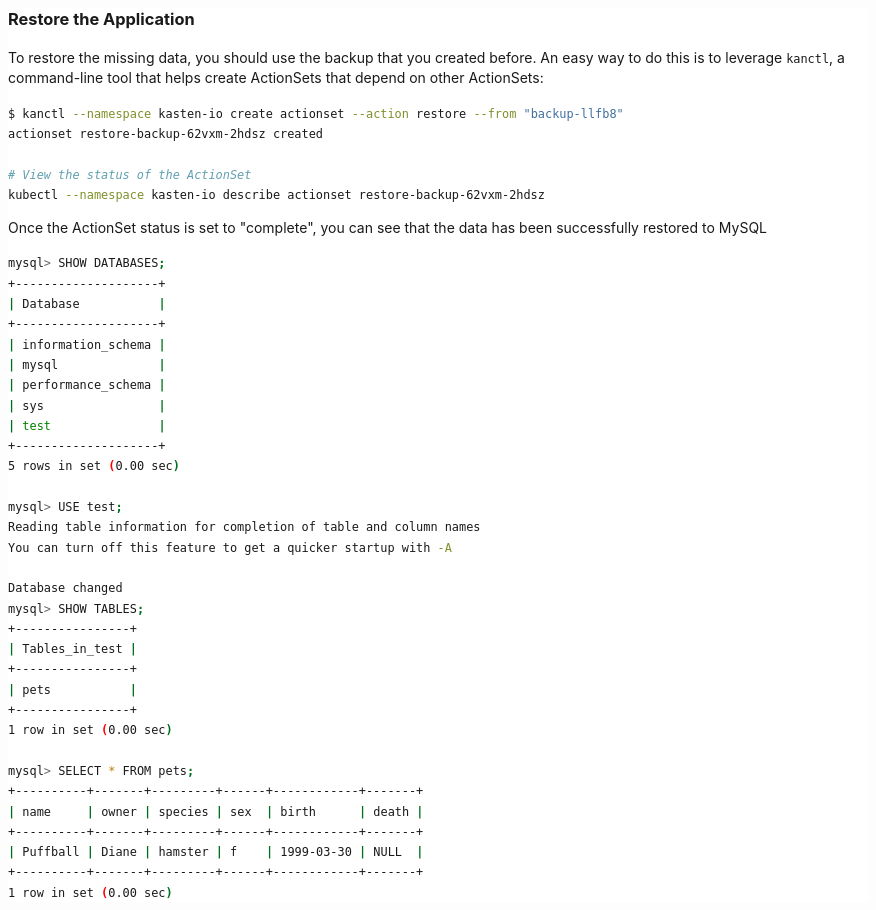 ### Restore the Application

To restore the missing data, you should use the backup that you created before. An easy way to do this is to leverage `kanctl`, a command-line tool that helps create ActionSets that depend on other ActionSets:

```bash
$ kanctl --namespace kasten-io create actionset --action restore --from "backup-llfb8"
actionset restore-backup-62vxm-2hdsz created

# View the status of the ActionSet
kubectl --namespace kasten-io describe actionset restore-backup-62vxm-2hdsz
```

Once the ActionSet status is set to "complete", you can see that the data has been successfully restored to MySQL

```bash
mysql> SHOW DATABASES;
+--------------------+
| Database           |
+--------------------+
| information_schema |
| mysql              |
| performance_schema |
| sys                |
| test               |
+--------------------+
5 rows in set (0.00 sec)

mysql> USE test;
Reading table information for completion of table and column names
You can turn off this feature to get a quicker startup with -A

Database changed
mysql> SHOW TABLES;
+----------------+
| Tables_in_test |
+----------------+
| pets           |
+----------------+
1 row in set (0.00 sec)

mysql> SELECT * FROM pets;
+----------+-------+---------+------+------------+-------+
| name     | owner | species | sex  | birth      | death |
+----------+-------+---------+------+------------+-------+
| Puffball | Diane | hamster | f    | 1999-03-30 | NULL  |
+----------+-------+---------+------+------------+-------+
1 row in set (0.00 sec)

```
